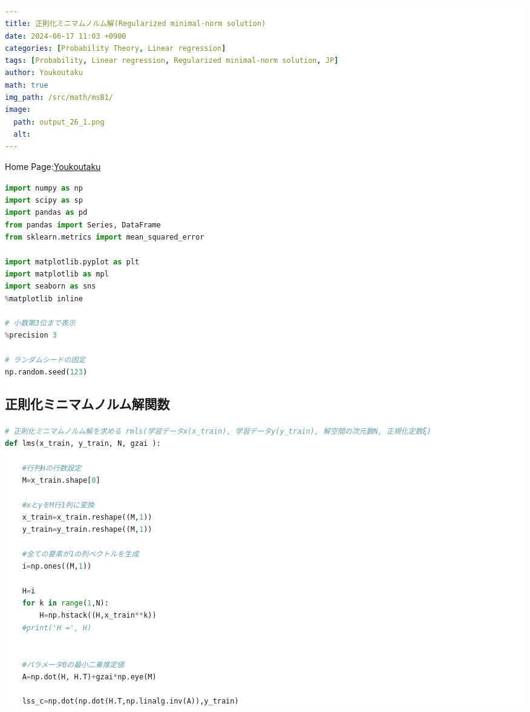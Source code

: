```yaml
---
title: 正則化ミニマムノルム解(Regularized minimal-norm solution)
date: 2024-06-17 11:03 +0900
categories: [Probability Theory, Linear regression]
tags: [Probability, Linear regression, Regularized minimal-norm solution, JP]
author: Youkoutaku
math: true
img_path: /src/math/msB1/
image:
  path: output_26_1.png
  alt: 
---
```


Home Page:[Youkoutaku](https://youkoutaku.github.io/)

```python
import numpy as np
import scipy as sp
import pandas as pd
from pandas import Series, DataFrame
from sklearn.metrics import mean_squared_error

import matplotlib.pyplot as plt
import matplotlib as mpl
import seaborn as sns
%matplotlib inline

# 小数第3位まで表示
%precision 3

# ランダムシードの固定
np.random.seed(123)

```

## 正則化ミニマムノルム解関数


```python
# 正則化ミニマムノルム解を求める rmls(学習データx(x_train), 学習データy(y_train), 解空間の次元数N, 正規化定数ξ)
def lms(x_train, y_train, N, gzai ):

    #行列Hの行数設定
    M=x_train.shape[0]

    #xとyをM行1列に変換
    x_train=x_train.reshape((M,1))
    y_train=y_train.reshape((M,1))

    #全ての要素が1の列ベクトルを生成
    i=np.ones((M,1))

    H=i
    for k in range(1,N):
        H=np.hstack((H,x_train**k))
    #print('H =', H)


    #パラメータΘの最小二乗推定値
    A=np.dot(H, H.T)+gzai*np.eye(M)

    lss_c=np.dot(np.dot(H.T,np.linalg.inv(A)),y_train)

```